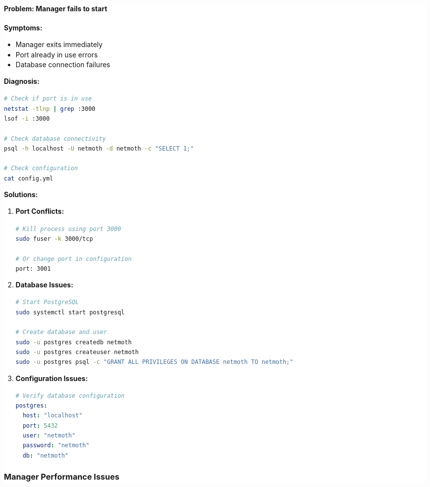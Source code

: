 #### Problem: Manager fails to start

**Symptoms:**
- Manager exits immediately
- Port already in use errors
- Database connection failures

**Diagnosis:**
```bash
# Check if port is in use
netstat -tlnp | grep :3000
lsof -i :3000

# Check database connectivity
psql -h localhost -U netmoth -d netmoth -c "SELECT 1;"

# Check configuration
cat config.yml
```

**Solutions:**

1. **Port Conflicts:**
   ```bash
   # Kill process using port 3000
   sudo fuser -k 3000/tcp
   
   # Or change port in configuration
   port: 3001
   ```

2. **Database Issues:**
   ```bash
   # Start PostgreSQL
   sudo systemctl start postgresql
   
   # Create database and user
   sudo -u postgres createdb netmoth
   sudo -u postgres createuser netmoth
   sudo -u postgres psql -c "GRANT ALL PRIVILEGES ON DATABASE netmoth TO netmoth;"
   ```

3. **Configuration Issues:**
   ```yaml
   # Verify database configuration
   postgres:
     host: "localhost"
     port: 5432
     user: "netmoth"
     password: "netmoth"
     db: "netmoth"
   ```

### Manager Performance Issues

